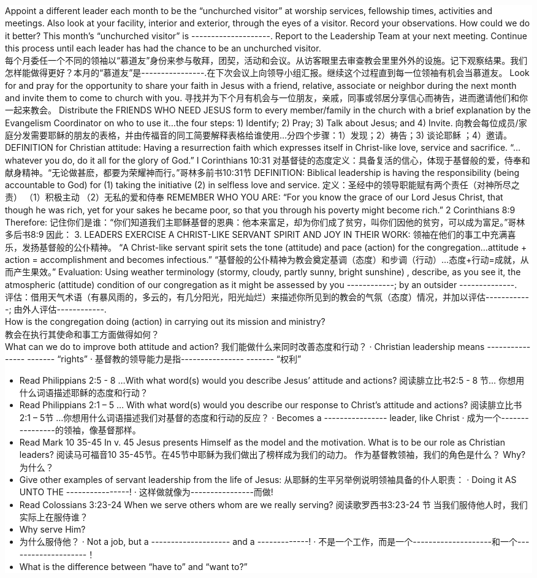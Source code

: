 Appoint a different leader each month to be the “unchurched visitor” at worship services, fellowship times, activities and meetings. Also look at your facility, interior and exterior, through the eyes of a visitor. Record your observations. How could we do it better?   This month’s “unchurched visitor” is --------------------. Report to the Leadership Team at your next meeting.   Continue this process until each leader has had the chance to be an unchurched visitor.  
每个月委任一个不同的领袖以“慕道友”身份来参与敬拜，团契，活动和会议。从访客眼里去审查教会里里外外的设施。记下观察结果。我们怎样能做得更好？本月的“慕道友”是----------------.在下次会议上向领导小组汇报。继续这个过程直到每一位领袖有机会当慕道友。
Look for and pray for the opportunity to share your faith in Jesus with a friend, relative, associate or neighbor during the next month and invite them to come to church with you.
寻找并为下个月有机会与一位朋友，亲戚，同事或邻居分享信心而祷告，进而邀请他们和你一起来教会。
Distribute the FRIENDS WHO NEED JESUS form to every member/family in the church with a brief explanation by the Evangelism Coordinator on who to use it…the four steps: 1) Identify; 2) Pray; 3) Talk about Jesus; and 4)
Invite.
向教会每位成员/家庭分发需要耶稣的朋友的表格，并由传福音的同工简要解释表格给谁使用…分四个步骤：1）发现；2）祷告；3) 谈论耶稣 ；4）邀请。
DEFINITION for Christian attitude: Having a resurrection faith which expresses itself in Christ-like love, service and sacrifice.    “…whatever you do, do it all for the glory of God.” I Corinthians 10:31
对基督徒的态度定义：具备复活的信心，体现于基督般的爱，侍奉和献身精神。“无论做甚麽，都要为荣耀神而行。”哥林多前书10:31节
DEFINITION: Biblical leadership is having the responsibility (being accountable to God) for (1) taking the initiative   (2) in selfless love and service.
 定义：圣经中的领导职能赋有两个责任（对神所尽之责）
（1）积极主动 （2）无私的爱和侍奉
REMEMBER WHO YOU ARE: “For you know the grace of our Lord Jesus Christ, that though he was rich, yet for your sakes he became poor, so that you through his poverty might become rich.” 2 Corinthians 8:9  Therefore:
记住你们是谁：“你们知道我们主耶稣基督的恩典：他本来富足，却为你们成了贫穷，叫你们因他的贫穷，可以成为富足。”哥林多后书8:9 因此：
3. LEADERS EXERCISE A CHRIST-LIKE SERVANT SPIRIT AND JOY IN THEIR WORK:
领袖在他们的事工中充满喜乐，发扬基督般的公仆精神。
“A Christ-like servant spirit sets the tone (attitude) and pace (action) for the congregation…attitude + action = accomplishment and becomes infectious.”
“基督般的公仆精神为教会奠定基调（态度）和步调（行动）…态度+行动=成就，从而产生果效。”
Evaluation: Using weather terminology (stormy, cloudy, partly sunny, bright sunshine) , describe, as you see it, the atmospheric (attitude) condition of our congregation as it might be assessed by you ------------;   by an outsider --------------.  
评估：借用天气术语（有暴风雨的，多云的，有几分阳光，阳光灿烂）来描述你所见到的教会的气氛（态度）情况，并加以评估------------; 由外人评估------------.  
How is the congregation doing (action) in carrying out its mission and ministry?  
教会在执行其使命和事工方面做得如何？                   
What can we do to improve both attitude and action?
我们能做什么来同时改善态度和行动？
· Christian leadership means ----------------   -------   “rights”
· 基督教的领导能力是指----------------   ------- “权利”
- Read Philippians 2:5 - 8 …With what word(s) would you describe Jesus’ attitude and actions?
阅读腓立比书2:5 - 8 节… 你想用什么词语描述耶稣的态度和行动？
- Read Philippians 2:1 – 5 … With what word(s) would you describe our response to Christ’s attitude and actions?
阅读腓立比书2:1 – 5节 …你想用什么词语描述我们对基督的态度和行动的反应？
· Becomes a ---------------- leader, like Christ
· 成为一个----------------的领袖，像基督那样。
- Read Mark 10 35-45   In v. 45 Jesus presents Himself as the model and the motivation. What is to be our role as Christian leaders?
阅读马可福音10 35-45节。在45节中耶稣为我们做出了榜样成为我们的动力。 作为基督教领袖，我们的角色是什么？
Why? 为什么？
- Give other examples of servant leadership from the life of Jesus:
从耶稣的生平另举例说明领袖具备的仆人职责：
· Doing it AS UNTO THE ----------------!
· 这样做就像为----------------而做!
- Read Colossians 3:23-24   When we serve others whom are we really serving?
阅读歌罗西书3:23-24 节 当我们服侍他人时，我们实际上在服侍谁？
- Why serve Him?
- 为什么服侍他？
· Not a job, but a -------------------- and a -------------!
· 不是一个工作，而是一个--------------------和一个--------------------！
- What is the difference between “have to” and “want to?”